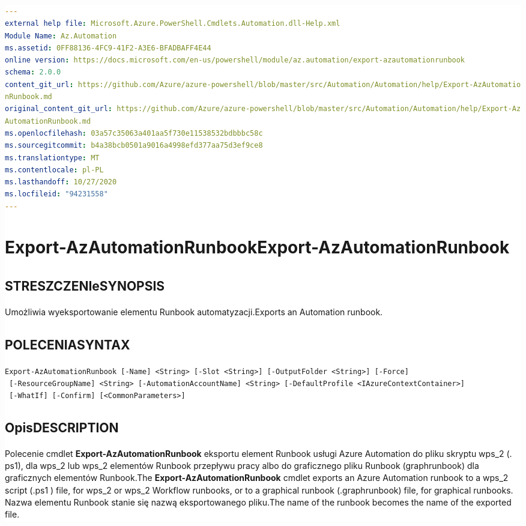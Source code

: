 ```yaml
---
external help file: Microsoft.Azure.PowerShell.Cmdlets.Automation.dll-Help.xml
Module Name: Az.Automation
ms.assetid: 0FF88136-4FC9-41F2-A3E6-BFADBAFF4E44
online version: https://docs.microsoft.com/en-us/powershell/module/az.automation/export-azautomationrunbook
schema: 2.0.0
content_git_url: https://github.com/Azure/azure-powershell/blob/master/src/Automation/Automation/help/Export-AzAutomationRunbook.md
original_content_git_url: https://github.com/Azure/azure-powershell/blob/master/src/Automation/Automation/help/Export-AzAutomationRunbook.md
ms.openlocfilehash: 03a57c35063a401aa5f730e11538532bdbbbc58c
ms.sourcegitcommit: b4a38bcb0501a9016a4998efd377aa75d3ef9ce8
ms.translationtype: MT
ms.contentlocale: pl-PL
ms.lasthandoff: 10/27/2020
ms.locfileid: "94231558"
---
```

# <span data-ttu-id="9bbff-101">Export-AzAutomationRunbook</span><span class="sxs-lookup"><span data-stu-id="9bbff-101">Export-AzAutomationRunbook</span></span>

## <span data-ttu-id="9bbff-102">STRESZCZENIe</span><span class="sxs-lookup"><span data-stu-id="9bbff-102">SYNOPSIS</span></span>
<span data-ttu-id="9bbff-103">Umożliwia wyeksportowanie elementu Runbook automatyzacji.</span><span class="sxs-lookup"><span data-stu-id="9bbff-103">Exports an Automation runbook.</span></span>

## <span data-ttu-id="9bbff-104">POLECENIA</span><span class="sxs-lookup"><span data-stu-id="9bbff-104">SYNTAX</span></span>

```
Export-AzAutomationRunbook [-Name] <String> [-Slot <String>] [-OutputFolder <String>] [-Force]
 [-ResourceGroupName] <String> [-AutomationAccountName] <String> [-DefaultProfile <IAzureContextContainer>]
 [-WhatIf] [-Confirm] [<CommonParameters>]
```

## <span data-ttu-id="9bbff-105">Opis</span><span class="sxs-lookup"><span data-stu-id="9bbff-105">DESCRIPTION</span></span>
<span data-ttu-id="9bbff-106">Polecenie cmdlet **Export-AzAutomationRunbook** eksportu element Runbook usługi Azure Automation do pliku skryptu wps_2 (. ps1), dla wps_2 lub wps_2 elementów Runbook przepływu pracy albo do graficznego pliku Runbook (graphrunbook) dla graficznych elementów Runbook.</span><span class="sxs-lookup"><span data-stu-id="9bbff-106">The **Export-AzAutomationRunbook** cmdlet exports an Azure Automation runbook to a wps_2 script (.ps1 ) file, for wps_2 or wps_2 Workflow runbooks, or to a graphical runbook (.graphrunbook) file, for graphical runbooks.</span></span>
<span data-ttu-id="9bbff-107">Nazwa elementu Runbook stanie się nazwą eksportowanego pliku.</span><span class="sxs-lookup"><span data-stu-id="9bbff-107">The name of the runbook becomes the name of the exported file.</span></span>
